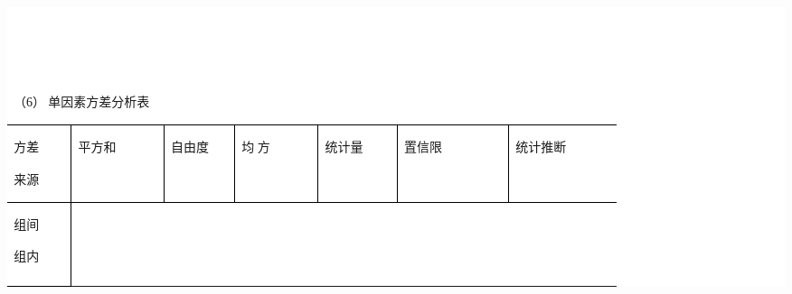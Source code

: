   <td width=70 style='width:52.5pt;border:none;padding:0mm 5.4pt 0mm 5.4pt'>
  <p class=MsoNormal align=left style='margin:0mm;margin-bottom:.0001pt;
  text-align:left'><span lang=EN-US style='font-size:.5pt;font-family:宋体'>&nbsp;</span></p>
  </td>
  <td width=74 style='width:55.5pt;border:none;padding:0mm 5.4pt 0mm 5.4pt'>
  <p class=MsoNormal align=left style='margin:0mm;margin-bottom:.0001pt;
  text-align:left'><span lang=EN-US style='font-size:.5pt;font-family:宋体'>&nbsp;</span></p>
  </td>
  <td width=108 style='width:81.0pt;border:none;padding:0mm 5.4pt 0mm 5.4pt'>
  <p class=MsoNormal align=left style='margin:0mm;margin-bottom:.0001pt;
  text-align:left'><span lang=EN-US style='font-size:.5pt;font-family:宋体'>&nbsp;</span></p>
  </td>
  <td width=91 style='width:68.25pt;border:none;padding:0mm 5.4pt 0mm 5.4pt'>
  <p class=MsoNormal align=left style='margin:0mm;margin-bottom:.0001pt;
  text-align:left'><span lang=EN-US style='font-size:.5pt;font-family:宋体'>&nbsp;</span></p>
  </td>
 </tr>
</table>
<p class=MsoNormal><span lang=EN-US style='font-size:9.0pt'>&nbsp;</span><span
lang=EN-US style='font-family:宋体_GB2312'>&nbsp;</span><span lang=ZH-CN
style='font-family:宋体_GB2312'>（</span><span lang=EN-US style='font-family:宋体_GB2312'>6</span><span
lang=ZH-CN style='font-family:宋体_GB2312'>） 单因素方差分析表</span></p>
<table class=MsoNormalTable border=1 cellspacing=0 cellpadding=0
 style='border-collapse:collapse;border:none'>
 <tr>
  <td width=56 valign=top style='width:42.0pt;border:solid windowtext 1.0pt;
  border-left:none;padding:0mm 5.4pt 0mm 5.4pt'>
  <p class=MsoNormal><span lang=ZH-CN style='font-family:宋体_GB2312'>方差</span></p>
  <p class=MsoNormal><span lang=ZH-CN style='font-family:宋体_GB2312'>来源</span></p>
  </td>
  <td width=87 valign=top style='width:65.3pt;border:solid windowtext 1.0pt;
  border-left:none;padding:0mm 5.4pt 0mm 5.4pt'>
  <p class=MsoNormal><span lang=ZH-CN style='font-family:宋体_GB2312'>平方和</span></p>
  </td>
  <td width=63 valign=top style='width:47.1pt;border:solid windowtext 1.0pt;
  border-left:none;padding:0mm 5.4pt 0mm 5.4pt'>
  <p class=MsoNormal><span lang=ZH-CN style='font-family:宋体_GB2312'>自由度</span></p>
  </td>
  <td width=77 valign=top style='width:57.75pt;border:solid windowtext 1.0pt;
  border-left:none;padding:0mm 5.4pt 0mm 5.4pt'>
  <p class=MsoNormal><span lang=ZH-CN style='font-family:宋体_GB2312'>均 方</span></p>
  </td>
  <td width=72 valign=top style='width:54.0pt;border:solid windowtext 1.0pt;
  border-left:none;padding:0mm 5.4pt 0mm 5.4pt'>
  <p class=MsoNormal><span lang=ZH-CN style='font-family:宋体_GB2312'>统计量</span></p>
  </td>
  <td width=108 valign=top style='width:81.0pt;border:solid windowtext 1.0pt;
  border-left:none;padding:0mm 5.4pt 0mm 5.4pt'>
  <p class=MsoNormal><span lang=ZH-CN style='font-family:宋体_GB2312'>置信限</span></p>
  </td>
  <td width=104 valign=top style='width:78.1pt;border-top:solid windowtext 1.0pt;
  border-left:none;border-bottom:solid windowtext 1.0pt;border-right:none;
  padding:0mm 5.4pt 0mm 5.4pt'>
  <p class=MsoNormal><span lang=ZH-CN style='font-family:宋体_GB2312'>统计推断</span></p>
  </td>
 </tr>
 <tr style='height:69.0pt'>
  <td width=56 valign=top style='width:42.0pt;border-top:none;border-left:none;
  border-bottom:solid windowtext 1.0pt;border-right:solid windowtext 1.0pt;
  padding:0mm 5.4pt 0mm 5.4pt;height:69.0pt'>
  <p class=MsoNormal><span lang=ZH-CN style='font-family:宋体_GB2312'>组间</span></p>
  <p class=MsoNormal><span lang=ZH-CN style='font-family:宋体_GB2312'>组内</span></p>
  </td>
  <td width=87 valign=top style='width:65.3pt;border-top:none;border-left:none;